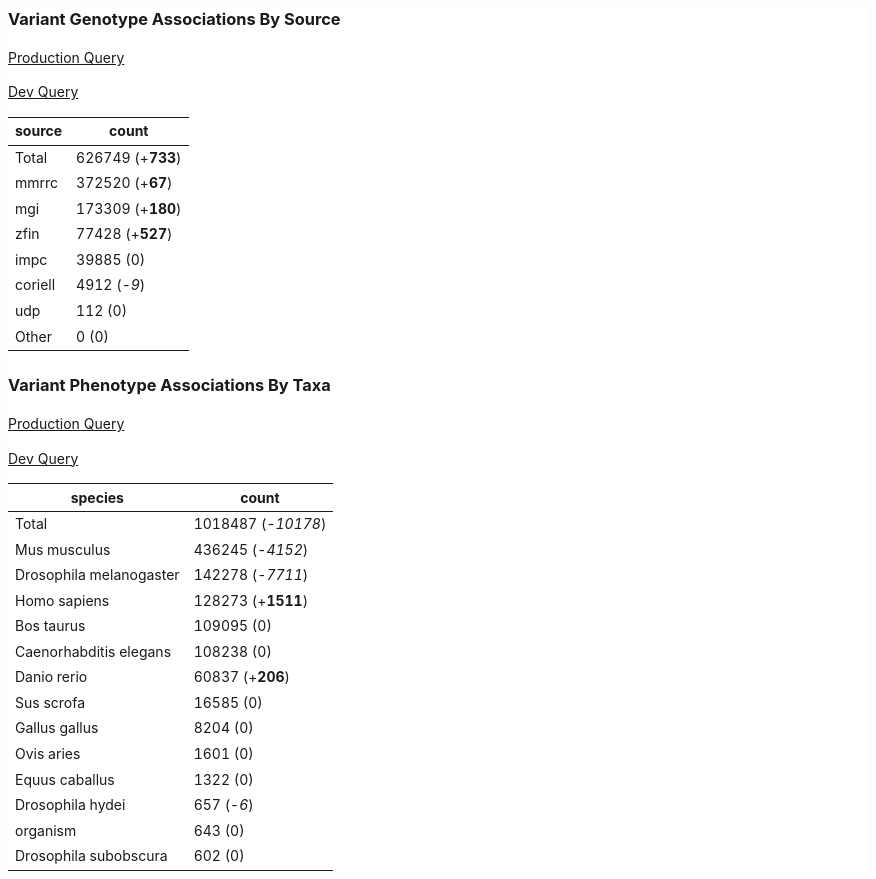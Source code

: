 
### Variant Genotype Associations By Source
[Production Query](https://solr.monarchinitiative.org/solr/golr/select/?q=%2A%3A%2A&wt=json&rows=0&facet=true&facet.limit=3000&facet.mincount=1&facet.sort=count&indent=on&fq=association_type%3Avariant_genotype&facet.field=is_defined_by)

[Dev Query](https://solr-dev.monarchinitiative.org/solr/golr/select/?q=%2A%3A%2A&wt=json&rows=0&facet=true&facet.limit=3000&facet.mincount=1&facet.sort=count&indent=on&fq=association_type%3Avariant_genotype&facet.field=is_defined_by)

| source | count |
|-|-|
| Total | 626749 (+__733__) |
| mmrrc | 372520 (+__67__) |
| mgi | 173309 (+__180__) |
| zfin | 77428 (+__527__) |
| impc | 39885 (0) |
| coriell | 4912 (-_9_) |
| udp | 112 (0) |
| Other | 0 (0) |


### Variant Phenotype Associations By Taxa
[Production Query](https://solr.monarchinitiative.org/solr/golr/select/?q=%2A%3A%2A&wt=json&rows=0&facet=true&facet.limit=3000&facet.mincount=1&facet.sort=count&indent=on&fq=association_type%3Avariant_phenotype&facet.field=subject_taxon_label)

[Dev Query](https://solr-dev.monarchinitiative.org/solr/golr/select/?q=%2A%3A%2A&wt=json&rows=0&facet=true&facet.limit=3000&facet.mincount=1&facet.sort=count&indent=on&fq=association_type%3Avariant_phenotype&facet.field=subject_taxon_label)

| species | count |
|-|-|
| Total | 1018487 (-_10178_) |
| Mus musculus | 436245 (-_4152_) |
| Drosophila melanogaster | 142278 (-_7711_) |
| Homo sapiens | 128273 (+__1511__) |
| Bos taurus | 109095 (0) |
| Caenorhabditis elegans | 108238 (0) |
| Danio rerio | 60837 (+__206__) |
| Sus scrofa | 16585 (0) |
| Gallus gallus | 8204 (0) |
| Ovis aries | 1601 (0) |
| Equus caballus | 1322 (0) |
| Drosophila hydei | 657 (-_6_) |
| organism | 643 (0) |
| Drosophila subobscura | 602 (0) |